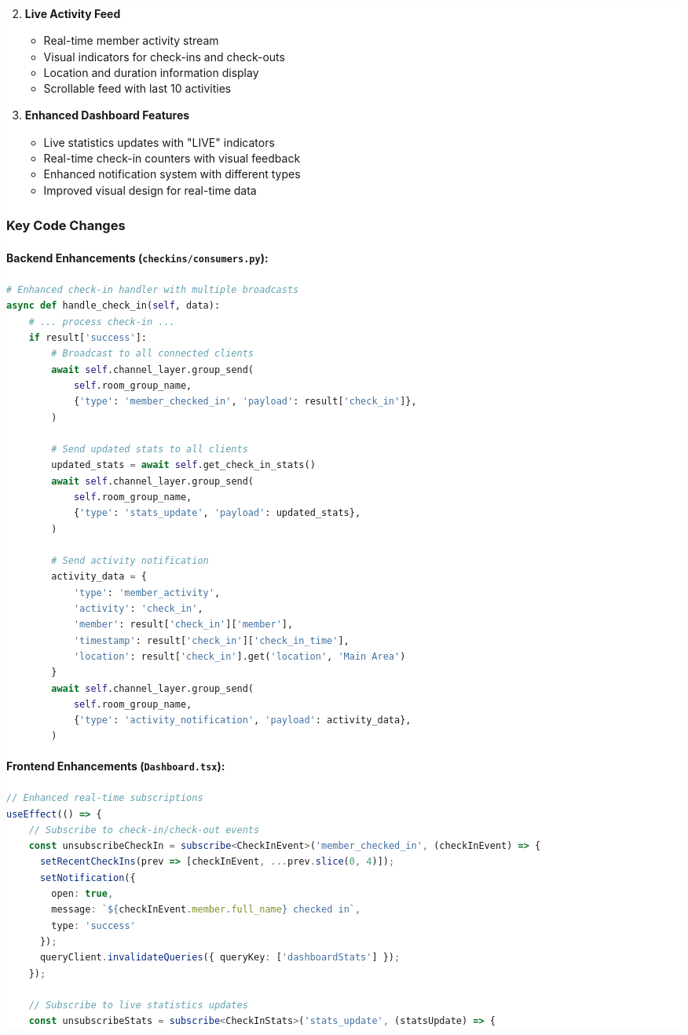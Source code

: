 2. **Live Activity Feed**
   - Real-time member activity stream
   - Visual indicators for check-ins and check-outs
   - Location and duration information display
   - Scrollable feed with last 10 activities

3. **Enhanced Dashboard Features**
   - Live statistics updates with "LIVE" indicators
   - Real-time check-in counters with visual feedback
   - Enhanced notification system with different types
   - Improved visual design for real-time data

### **Key Code Changes**

#### Backend Enhancements (`checkins/consumers.py`):
```python
# Enhanced check-in handler with multiple broadcasts
async def handle_check_in(self, data):
    # ... process check-in ...
    if result['success']:
        # Broadcast to all connected clients
        await self.channel_layer.group_send(
            self.room_group_name,
            {'type': 'member_checked_in', 'payload': result['check_in']},
        )
        
        # Send updated stats to all clients
        updated_stats = await self.get_check_in_stats()
        await self.channel_layer.group_send(
            self.room_group_name,
            {'type': 'stats_update', 'payload': updated_stats},
        )
        
        # Send activity notification
        activity_data = {
            'type': 'member_activity',
            'activity': 'check_in',
            'member': result['check_in']['member'],
            'timestamp': result['check_in']['check_in_time'],
            'location': result['check_in'].get('location', 'Main Area')
        }
        await self.channel_layer.group_send(
            self.room_group_name,
            {'type': 'activity_notification', 'payload': activity_data},
        )
```

#### Frontend Enhancements (`Dashboard.tsx`):
```typescript
// Enhanced real-time subscriptions
useEffect(() => {
    // Subscribe to check-in/check-out events
    const unsubscribeCheckIn = subscribe<CheckInEvent>('member_checked_in', (checkInEvent) => {
      setRecentCheckIns(prev => [checkInEvent, ...prev.slice(0, 4)]);
      setNotification({
        open: true,
        message: `${checkInEvent.member.full_name} checked in`,
        type: 'success'
      });
      queryClient.invalidateQueries({ queryKey: ['dashboardStats'] });
    });

    // Subscribe to live statistics updates
    const unsubscribeStats = subscribe<CheckInStats>('stats_update', (statsUpdate) => {
```